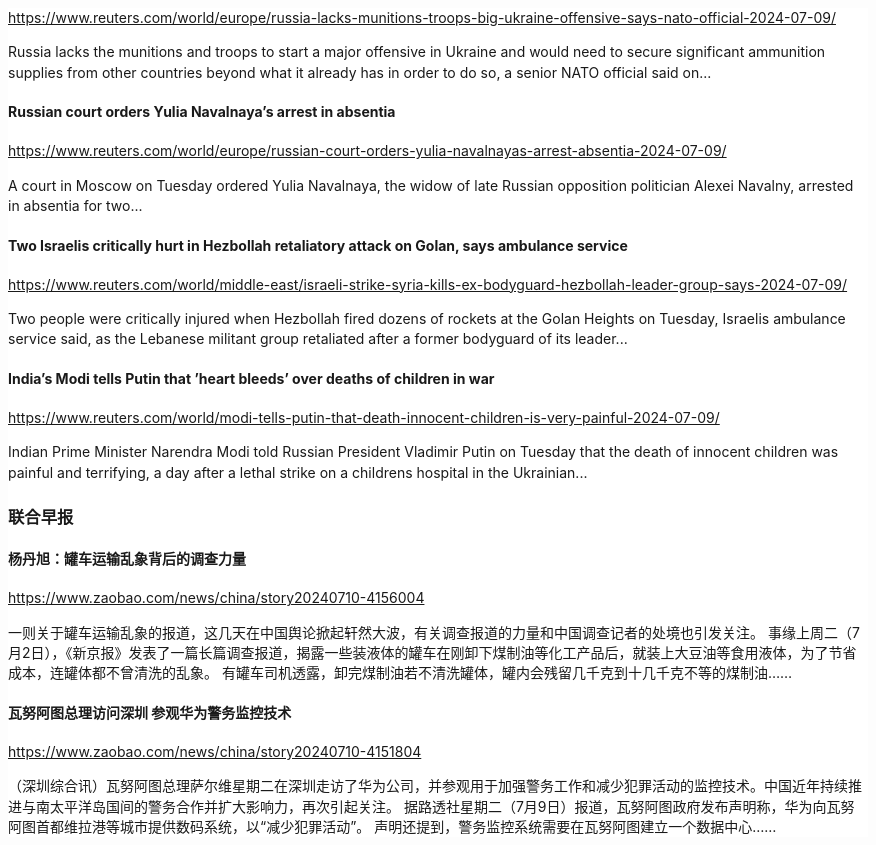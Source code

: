 <span style="color: blue!80!green"><https://www.reuters.com/world/europe/russia-lacks-munitions-troops-big-ukraine-offensive-says-nato-official-2024-07-09/></span>

Russia lacks the munitions and troops to start a major offensive in
Ukraine and would need to secure significant ammunition supplies from
other countries beyond what it already has in order to do so, a senior
NATO official said on...

#### Russian court orders Yulia Navalnaya’s arrest in absentia

<span style="color: blue!80!green"><https://www.reuters.com/world/europe/russian-court-orders-yulia-navalnayas-arrest-absentia-2024-07-09/></span>

A court in Moscow on Tuesday ordered Yulia Navalnaya, the widow of late
Russian opposition politician Alexei Navalny, arrested in absentia for
two...

#### Two Israelis critically hurt in Hezbollah retaliatory attack on Golan, says ambulance service

<span style="color: blue!80!green"><https://www.reuters.com/world/middle-east/israeli-strike-syria-kills-ex-bodyguard-hezbollah-leader-group-says-2024-07-09/></span>

Two people were critically injured when Hezbollah fired dozens of
rockets at the Golan Heights on Tuesday, Israelis ambulance service
said, as the Lebanese militant group retaliated after a former bodyguard
of its leader...

#### India’s Modi tells Putin that ’heart bleeds’ over deaths of children in war

<span style="color: blue!80!green"><https://www.reuters.com/world/modi-tells-putin-that-death-innocent-children-is-very-painful-2024-07-09/></span>

Indian Prime Minister Narendra Modi told Russian President Vladimir
Putin on Tuesday that the death of innocent children was painful and
terrifying, a day after a lethal strike on a childrens hospital in the
Ukrainian...

### 联合早报

#### 杨丹旭：罐车运输乱象背后的调查力量

<span style="color: blue!80!green"><https://www.zaobao.com/news/china/story20240710-4156004></span>

一则关于罐车运输乱象的报道，这几天在中国舆论掀起轩然大波，有关调查报道的力量和中国调查记者的处境也引发关注。
事缘上周二（7月2日），《新京报》发表了一篇长篇调查报道，揭露一些装液体的罐车在刚卸下煤制油等化工产品后，就装上大豆油等食用液体，为了节省成本，连罐体都不曾清洗的乱象。
有罐车司机透露，卸完煤制油若不清洗罐体，罐内会残留几千克到十几千克不等的煤制油……

#### 瓦努阿图总理访问深圳 参观华为警务监控技术

<span style="color: blue!80!green"><https://www.zaobao.com/news/china/story20240710-4151804></span>

（深圳综合讯）瓦努阿图总理萨尔维星期二在深圳走访了华为公司，并参观用于加强警务工作和减少犯罪活动的监控技术。中国近年持续推进与南太平洋岛国间的警务合作并扩大影响力，再次引起关注。
据路透社星期二（7月9日）报道，瓦努阿图政府发布声明称，华为向瓦努阿图首都维拉港等城市提供数码系统，以“减少犯罪活动”。
声明还提到，警务监控系统需要在瓦努阿图建立一个数据中心……
